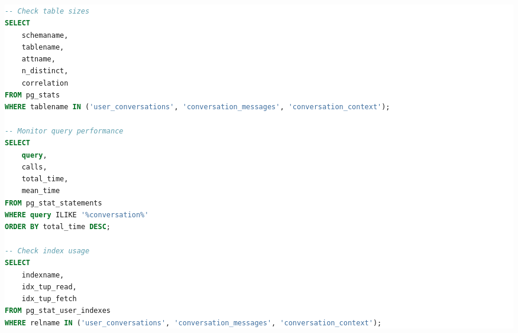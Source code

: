 ```sql
-- Check table sizes
SELECT 
    schemaname,
    tablename,
    attname,
    n_distinct,
    correlation
FROM pg_stats 
WHERE tablename IN ('user_conversations', 'conversation_messages', 'conversation_context');

-- Monitor query performance
SELECT 
    query,
    calls,
    total_time,
    mean_time
FROM pg_stat_statements 
WHERE query ILIKE '%conversation%'
ORDER BY total_time DESC;

-- Check index usage
SELECT 
    indexname,
    idx_tup_read,
    idx_tup_fetch
FROM pg_stat_user_indexes 
WHERE relname IN ('user_conversations', 'conversation_messages', 'conversation_context');
```